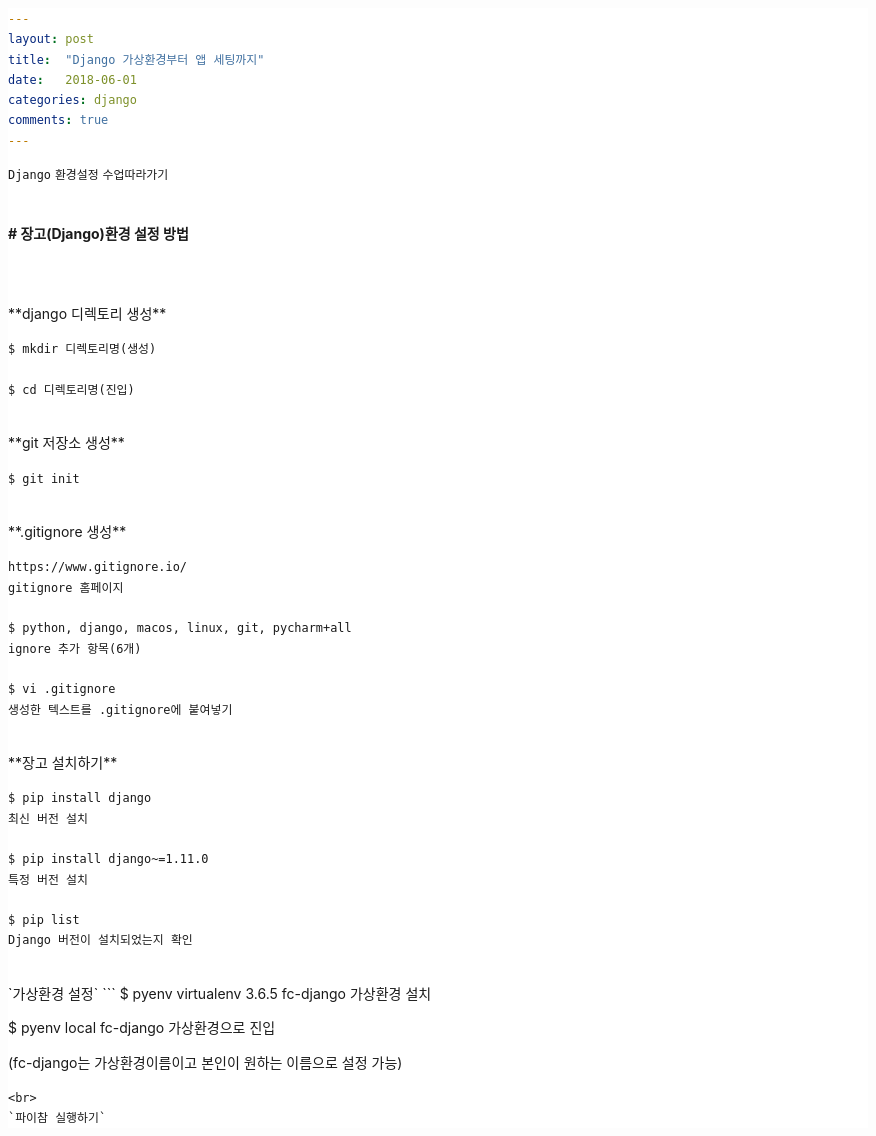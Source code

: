 ```yaml
---
layout: post
title:  "Django 가상환경부터 앱 세팅까지"
date:   2018-06-01
categories: django
comments: true
---
```

`Django` `환경설정` `수업따라가기`
<br>
<br>
#### # 장고(Django)환경 설정 방법
<br>
<br>
**django 디렉토리 생성**

```
$ mkdir 디렉토리명(생성)

$ cd 디렉토리명(진입)
```
<br>
**git 저장소 생성**

```
$ git init
```
<br>
**.gitignore 생성**

```
https://www.gitignore.io/
gitignore 홈페이지

$ python, django, macos, linux, git, pycharm+all
ignore 추가 항목(6개)

$ vi .gitignore
생성한 텍스트를 .gitignore에 붙여넣기
```
<br>
**장고 설치하기**

```
$ pip install django
최신 버전 설치

$ pip install django~=1.11.0
특정 버전 설치

$ pip list
Django 버전이 설치되었는지 확인
```
<br>
`가상환경 설정`
```
$ pyenv virtualenv 3.6.5 fc-django
가상환경 설치

$ pyenv local fc-django
가상환경으로 진입

(fc-django는 가상환경이름이고 본인이 원하는 이름으로 설정 가능)
```
<br>
`파이참 실행하기`